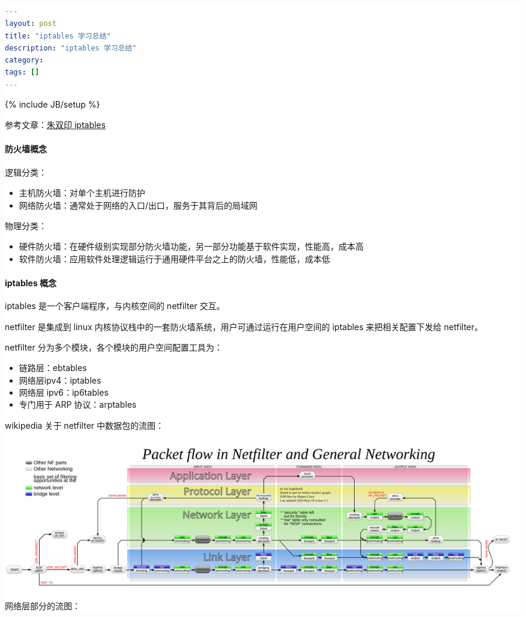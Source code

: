 ```yaml
---
layout: post
title: "iptables 学习总结"
description: "iptables 学习总结"
category: 
tags: []
---
```

{% include JB/setup %}

参考文章：[朱双印 iptables](http://www.zsythink.net/archives/tag/iptables)

#### 防火墙概念

逻辑分类：

* 主机防火墙：对单个主机进行防护
* 网络防火墙：通常处于网络的入口/出口，服务于其背后的局域网

物理分类：

* 硬件防火墙：在硬件级别实现部分防火墙功能，另一部分功能基于软件实现，性能高，成本高
* 软件防火墙：应用软件处理逻辑运行于通用硬件平台之上的防火墙，性能低，成本低

#### iptables 概念

iptables 是一个客户端程序，与内核空间的 netfilter 交互。

netfilter 是集成到 linux 内核协议栈中的一套防火墙系统，用户可通过运行在用户空间的 iptables 来把相关配置下发给 netfilter。

netfilter 分为多个模块，各个模块的用户空间配置工具为：

* 链路层：ebtables
* 网络层ipv4：iptables
* 网络层 ipv6：ip6tables
* 专门用于 ARP 协议：arptables

wikipedia 关于 netfilter 中数据包的流图：

![](/assets/img/Netfilter-packet-flow.svg)

网络层部分的流图：
